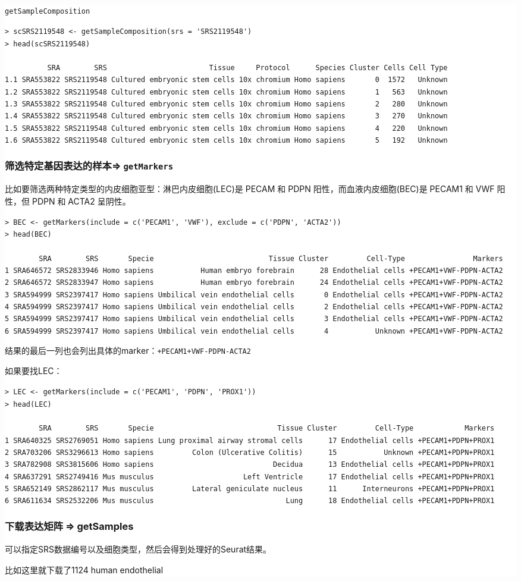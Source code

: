 <code>getSampleComposition</code></span><span></span></h3><pre data-tool="mdnice编辑器"><span></span><code>&gt; scSRS2119548 &lt;- getSampleComposition(srs = <span>'SRS2119548'</span>)<br>&gt; head(scSRS2119548)<br><br>          SRA        SRS                        Tissue     Protocol      Species Cluster Cells Cell Type<br><span>1.1</span> SRA553822 SRS2119548 Cultured embryonic stem cells 10x chromium Homo sapiens       <span>0</span>  <span>1572</span>   Unknown<br><span>1.2</span> SRA553822 SRS2119548 Cultured embryonic stem cells 10x chromium Homo sapiens       <span>1</span>   <span>563</span>   Unknown<br><span>1.3</span> SRA553822 SRS2119548 Cultured embryonic stem cells 10x chromium Homo sapiens       <span>2</span>   <span>280</span>   Unknown<br><span>1.4</span> SRA553822 SRS2119548 Cultured embryonic stem cells 10x chromium Homo sapiens       <span>3</span>   <span>270</span>   Unknown<br><span>1.5</span> SRA553822 SRS2119548 Cultured embryonic stem cells 10x chromium Homo sapiens       <span>4</span>   <span>220</span>   Unknown<br><span>1.6</span> SRA553822 SRS2119548 Cultured embryonic stem cells 10x chromium Homo sapiens       <span>5</span>   <span>192</span>   Unknown<br></code></pre><h3 data-tool="mdnice编辑器"><span></span><span>筛选特定基因表达的样本=&gt; <code>getMarkers</code></span><span></span></h3><p data-tool="mdnice编辑器">比如要筛选两种特定类型的内皮细胞亚型：淋巴内皮细胞(LEC)是 PECAM 和 PDPN 阳性，而血液内皮细胞(BEC)是 PECAM1 和 VWF 阳性，但 PDPN 和 ACTA2 呈阴性。</p><pre data-tool="mdnice编辑器"><span></span><code>&gt; BEC &lt;- getMarkers(include = c(<span>'PECAM1'</span>, <span>'VWF'</span>), exclude = c(<span>'PDPN'</span>, <span>'ACTA2'</span>))<br>&gt; head(BEC)<br><br>        SRA        SRS       Specie                           Tissue Cluster         Cell-Type                Markers<br><span>1</span> SRA646572 SRS2833946 Homo sapiens           Human embryo forebrain      <span>28</span> Endothelial cells +PECAM1+VWF-PDPN-ACTA2<br><span>2</span> SRA646572 SRS2833947 Homo sapiens           Human embryo forebrain      <span>24</span> Endothelial cells +PECAM1+VWF-PDPN-ACTA2<br><span>3</span> SRA594999 SRS2397417 Homo sapiens Umbilical vein endothelial cells       <span>0</span> Endothelial cells +PECAM1+VWF-PDPN-ACTA2<br><span>4</span> SRA594999 SRS2397417 Homo sapiens Umbilical vein endothelial cells       <span>2</span> Endothelial cells +PECAM1+VWF-PDPN-ACTA2<br><span>5</span> SRA594999 SRS2397417 Homo sapiens Umbilical vein endothelial cells       <span>3</span> Endothelial cells +PECAM1+VWF-PDPN-ACTA2<br><span>6</span> SRA594999 SRS2397417 Homo sapiens Umbilical vein endothelial cells       <span>4</span>           Unknown +PECAM1+VWF-PDPN-ACTA2<br></code></pre><p data-tool="mdnice编辑器">结果的最后一列也会列出具体的marker：<code>+PECAM1+VWF-PDPN-ACTA2</code></p><p data-tool="mdnice编辑器">如果要找LEC：</p><pre data-tool="mdnice编辑器"><span></span><code>&gt; LEC &lt;- getMarkers(include = c(<span>'PECAM1'</span>, <span>'PDPN'</span>, <span>'PROX1'</span>))<br>&gt; head(LEC)<br><br>        SRA        SRS       Specie                             Tissue Cluster         Cell-Type            Markers<br><span>1</span> SRA640325 SRS2769051 Homo sapiens Lung proximal airway stromal cells      <span>17</span> Endothelial cells +PECAM1+PDPN+PROX1<br><span>2</span> SRA703206 SRS3296613 Homo sapiens         Colon (Ulcerative Colitis)      <span>15</span>           Unknown +PECAM1+PDPN+PROX1<br><span>3</span> SRA782908 SRS3815606 Homo sapiens                            Decidua      <span>13</span> Endothelial cells +PECAM1+PDPN+PROX1<br><span>4</span> SRA637291 SRS2749416 Mus musculus                     Left Ventricle      <span>17</span> Endothelial cells +PECAM1+PDPN+PROX1<br><span>5</span> SRA652149 SRS2862117 Mus musculus         Lateral geniculate nucleus      <span>11</span>      Interneurons +PECAM1+PDPN+PROX1<br><span>6</span> SRA611634 SRS2532206 Mus musculus                               Lung      <span>18</span> Endothelial cells +PECAM1+PDPN+PROX1<br></code></pre><h3 data-tool="mdnice编辑器"><span></span><span>下载表达矩阵 =&gt; getSamples</span><span></span></h3><p data-tool="mdnice编辑器">可以指定SRS数据编号以及细胞类型，然后会得到处理好的Seurat结果。</p><p data-tool="mdnice编辑器">比如这里就下载了1124 human endothelial